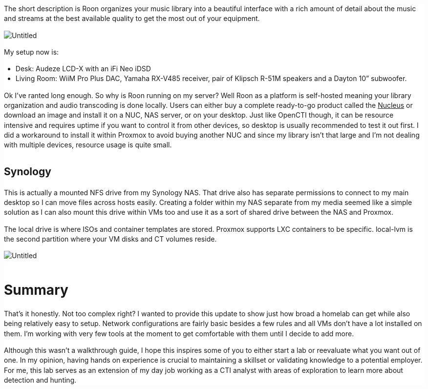 The short description is Roon organizes your music library into a beautiful interface with a rich amount of detail about the music and streams at the best available quality to get the most out of your equipment.

![Untitled](/CTIHomelab/Untitled4.png)

My setup now is:

- Desk: Audeze LCD-X with an iFi Neo iDSD
- Living Room: WiiM Pro Plus DAC, Yamaha RX-V485 receiver, pair of Klipsch R-51M speakers and a Dayton 10” subwoofer.

Ok I’ve ranted long enough. So why is Roon running on my server? Well Roon as a platform is self-hosted meaning your library organization and audio transcoding is done locally. Users can either buy a complete ready-to-go product called the [Nucleus](https://roon.app/en/nucleus) or download an image and install it on a NUC, NAS server, or on your desktop. Just like OpenCTI though, it can be resource intensive and requires uptime if you want to control it from other devices, so desktop is usually recommended to test it out first. I did a workaround to install it within Proxmox to avoid buying another NUC and since my library isn’t that large and I’m not dealing with multiple devices, resource usage is quite small.

## Synology

This is actually a mounted NFS drive from my Synology NAS. That drive also has separate permissions to connect to my main desktop so I can move files across hosts easily. Creating a folder within my NAS separate from my media seemed like a simple solution as I can also mount this drive within VMs too and use it as a sort of shared drive between the NAS and Proxmox.

The local drive is where ISOs and container templates are stored. Proxmox supports LXC containers to be specific. local-lvm is the second partition where your VM disks and CT volumes reside.

![Untitled](/CTIHomelab/Untitled5.png)

# Summary

That’s it honestly. Not too complex right? I wanted to provide this update to show just how broad a homelab can get while also being relatively easy to setup. Network configurations are fairly basic besides a few rules and all VMs don’t have a lot installed on them. I’m working with very few tools at the moment to get comfortable with them until I decide to add more.

Although this wasn’t a walkthrough guide, I hope this inspires some of you to either start a lab or reevaluate what you want out of one. In my opinion, having hands on experience is crucial to maintaining a skillset or validating knowledge to a potential employer. For me, this lab serves as an extension of my day job working as a CTI analyst with areas of exploration to learn more about detection and hunting.
